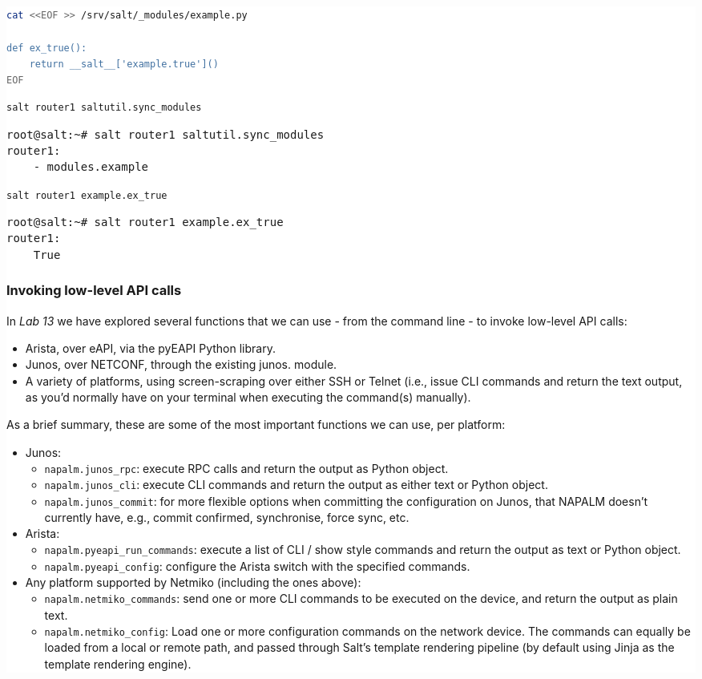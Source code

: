 ```bash
cat <<EOF >> /srv/salt/_modules/example.py

def ex_true():
    return __salt__['example.true']()
EOF
```

```bash
salt router1 saltutil.sync_modules
```

<pre>
root@salt:~# salt router1 saltutil.sync_modules
router1:
    - modules.example
</pre>

```bash
salt router1 example.ex_true
```

<pre>
root@salt:~# salt router1 example.ex_true
router1:
    True
</pre>

### Invoking low-level API calls

In _Lab 13_ we have explored several functions that we can use - from the command line - to invoke low-level API calls:

- Arista, over eAPI, via the pyEAPI Python library.
- Junos, over NETCONF, through the existing junos. module.
- A variety of platforms, using screen-scraping over either SSH or Telnet (i.e., issue CLI commands and return the text
  output, as you’d normally have on your terminal when executing the command(s) manually).

As a brief summary, these are some of the most important functions we can use, per platform:

- Junos:
  * `napalm.junos_rpc`: execute RPC calls and return the output as Python object.
  * `napalm.junos_cli`: execute CLI commands and return the output as either text or Python object.
  * `napalm.junos_commit`: for more flexible options when committing the configuration on Junos, that NAPALM doesn’t currently have, e.g., commit confirmed, synchronise, force sync, etc.
- Arista:
  * `napalm.pyeapi_run_commands`: execute a list of CLI / show style commands and return the output as text or Python object.
  * `napalm.pyeapi_config`: configure the Arista switch with the specified commands.
- Any platform supported by Netmiko (including the ones above):
  * `napalm.netmiko_commands`: send one or more CLI commands to be executed on the device, and return the output as plain text.
  * `napalm.netmiko_config`: Load one or more configuration commands on the network device. The commands can equally be loaded from a local or remote path, and passed through Salt’s template rendering pipeline (by default using Jinja as the template rendering engine).
